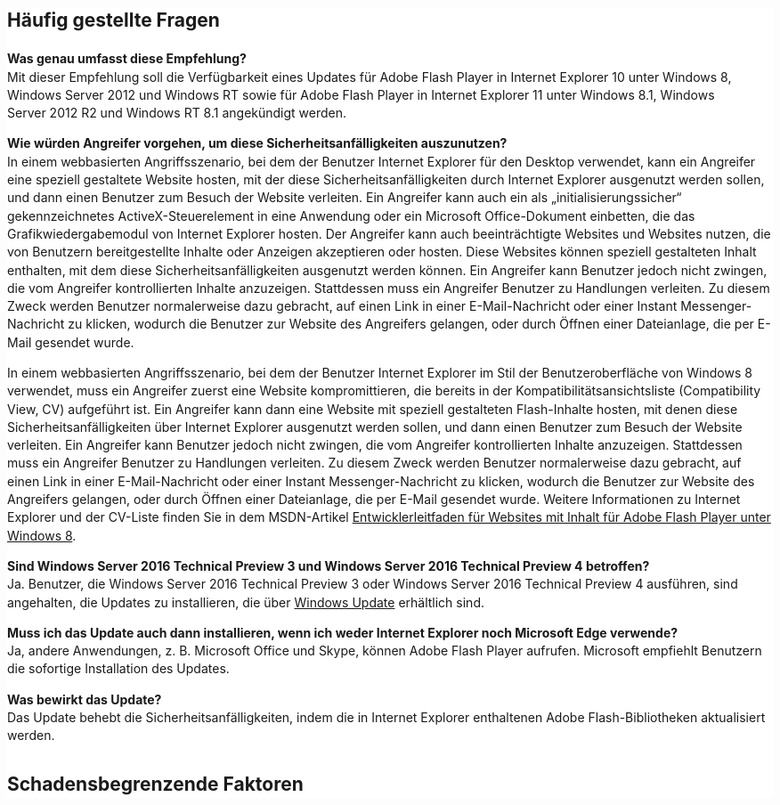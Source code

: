 Häufig gestellte Fragen  
-----------------------
  
**Was genau umfasst diese Empfehlung?**   
Mit dieser Empfehlung soll die Verfügbarkeit eines Updates für Adobe Flash Player in Internet Explorer 10 unter Windows 8, Windows Server 2012 und Windows RT sowie für Adobe Flash Player in Internet Explorer 11 unter Windows 8.1, Windows Server 2012 R2 und Windows RT 8.1 angekündigt werden.
  
**Wie würden Angreifer vorgehen, um diese Sicherheitsanfälligkeiten auszunutzen?**   
In einem webbasierten Angriffsszenario, bei dem der Benutzer Internet Explorer für den Desktop verwendet, kann ein Angreifer eine speziell gestaltete Website hosten, mit der diese Sicherheitsanfälligkeiten durch Internet Explorer ausgenutzt werden sollen, und dann einen Benutzer zum Besuch der Website verleiten. Ein Angreifer kann auch ein als „initialisierungssicher“ gekennzeichnetes ActiveX-Steuerelement in eine Anwendung oder ein Microsoft Office-Dokument einbetten, die das Grafikwiedergabemodul von Internet Explorer hosten. Der Angreifer kann auch beeinträchtigte Websites und Websites nutzen, die von Benutzern bereitgestellte Inhalte oder Anzeigen akzeptieren oder hosten. Diese Websites können speziell gestalteten Inhalt enthalten, mit dem diese Sicherheitsanfälligkeiten ausgenutzt werden können. Ein Angreifer kann Benutzer jedoch nicht zwingen, die vom Angreifer kontrollierten Inhalte anzuzeigen. Stattdessen muss ein Angreifer Benutzer zu Handlungen verleiten. Zu diesem Zweck werden Benutzer normalerweise dazu gebracht, auf einen Link in einer E-Mail-Nachricht oder einer Instant Messenger-Nachricht zu klicken, wodurch die Benutzer zur Website des Angreifers gelangen, oder durch Öffnen einer Dateianlage, die per E-Mail gesendet wurde.
  
In einem webbasierten Angriffsszenario, bei dem der Benutzer Internet Explorer im Stil der Benutzeroberfläche von Windows 8 verwendet, muss ein Angreifer zuerst eine Website kompromittieren, die bereits in der Kompatibilitätsansichtsliste (Compatibility View, CV) aufgeführt ist. Ein Angreifer kann dann eine Website mit speziell gestalteten Flash-Inhalte hosten, mit denen diese Sicherheitsanfälligkeiten über Internet Explorer ausgenutzt werden sollen, und dann einen Benutzer zum Besuch der Website verleiten. Ein Angreifer kann Benutzer jedoch nicht zwingen, die vom Angreifer kontrollierten Inhalte anzuzeigen. Stattdessen muss ein Angreifer Benutzer zu Handlungen verleiten. Zu diesem Zweck werden Benutzer normalerweise dazu gebracht, auf einen Link in einer E-Mail-Nachricht oder einer Instant Messenger-Nachricht zu klicken, wodurch die Benutzer zur Website des Angreifers gelangen, oder durch Öffnen einer Dateianlage, die per E-Mail gesendet wurde. Weitere Informationen zu Internet Explorer und der CV-Liste finden Sie in dem MSDN-Artikel [Entwicklerleitfaden für Websites mit Inhalt für Adobe Flash Player unter Windows 8](https://msdn.microsoft.com/de-de/library/ie/jj193557(v=vs.85).aspx).
  
**Sind Windows Server 2016 Technical Preview 3 und Windows Server 2016 Technical Preview 4 betroffen?**  
Ja. Benutzer, die Windows Server 2016 Technical Preview 3 oder Windows Server 2016 Technical Preview 4 ausführen, sind angehalten, die Updates zu installieren, die über [Windows Update](https://update.microsoft.com/microsoftupdate/v6/vistadefault.aspx?ln=de-de) erhältlich sind.
  
**Muss ich das Update auch dann installieren, wenn ich weder Internet Explorer noch Microsoft Edge verwende?**  
Ja, andere Anwendungen, z. B. Microsoft Office und Skype, können Adobe Flash Player aufrufen. Microsoft empfiehlt Benutzern die sofortige Installation des Updates.
  
**Was bewirkt das Update?**  
Das Update behebt die Sicherheitsanfälligkeiten, indem die in Internet Explorer enthaltenen Adobe Flash-Bibliotheken aktualisiert werden.
  
Schadensbegrenzende Faktoren  
----------------------------
  